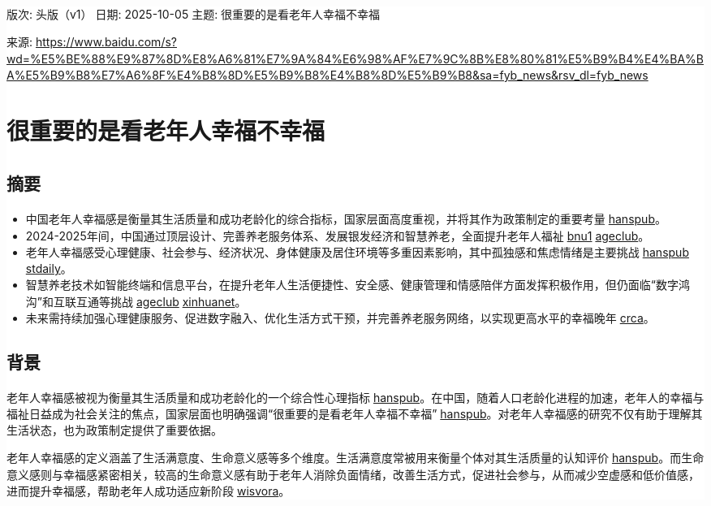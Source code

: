 版次: 头版（v1）
日期: 2025-10-05
主题: 很重要的是看老年人幸福不幸福

来源: https://www.baidu.com/s?wd=%E5%BE%88%E9%87%8D%E8%A6%81%E7%9A%84%E6%98%AF%E7%9C%8B%E8%80%81%E5%B9%B4%E4%BA%BA%E5%B9%B8%E7%A6%8F%E4%B8%8D%E5%B9%B8%E4%B8%8D%E5%B9%B8&sa=fyb_news&rsv_dl=fyb_news

# 很重要的是看老年人幸福不幸福

## 摘要
*   中国老年人幸福感是衡量其生活质量和成功老龄化的综合指标，国家层面高度重视，并将其作为政策制定的重要考量 [hanspub](https://vertexaisearch.cloud.google.com/grounding-api-redirect/AUZIYQHbAPdfbinU3AkDf5LZBKgko4LANQuKBV5hxtcUa61NEjT11--31tONQLT7MBwPB5wZR-KBLc_KXKrlDeZ7rXnkhuTVlhHCeIhokKLcumKOsatzR50QrtHRsMoP95iM5hk6S56DlzpJJbPGCATVaWgAtfImX_ZsVade)。
*   2024-2025年间，中国通过顶层设计、完善养老服务体系、发展银发经济和智慧养老，全面提升老年人福祉 [bnu1](https://vertexaisearch.cloud.google.com/grounding-api-redirect/AUZIYQE3i59oI2xgpw60VEpPBCYCIy0rYRHq5vaORoMA9yYiEzpE7VflCPbPFlbuOB8jQ-CTI_LftCMzITOMVNEMLizLTyD8UO26S5DbYwBHG1WcgxTE0YvU9qVlwJnxNQ==) [ageclub](https://vertexaisearch.cloud.google.com/grounding-api-redirect/AUZIYQGzQukkuLIdOFGhrfZ8VoLSSnKMN8-XgNRFfgvz1hHLjJJdjgOR8j-R7T5R8k9M6Bpe4tJaUbWWzxISTTEL6zRPq1qs-cr_W57nczgNlDjBBvvLZ6QUnaBhqoFiG1aD2aLyF3iemw==)。
*   老年人幸福感受心理健康、社会参与、经济状况、身体健康及居住环境等多重因素影响，其中孤独感和焦虑情绪是主要挑战 [hanspub](https://vertexaisearch.cloud.google.com/grounding-api-redirect/AUZIYQFrZkiP70rl8iUu9yfukQtsOP-sPODEVfucyYaOU6fcx6DmcS8D6TAQYZLhIpky1e_DtQ2jix9GMUm2T0V_VoGvFGibuo4HBnhNXjVfRQq8c9szZ5LIqd4m4_aF8rdu36k9ooKpcR1JamHCYKqLs1pGDj2bxBOfj8_I) [stdaily](https://vertexaisearch.cloud.google.com/grounding-api-redirect/AUZIYQEe67jYB7fPOWbDO4iGKX9GFRXJZJb23l1B5rooaOAo-WMwXqMeV14beALZd2KWFgGuDJINZJJyybOJNzigxSyDo05KTtiaSaOl5Vd5WejCQQHgibOER60yL3A-6gd7dKygyudjpOUWKjlxlnxBOAPPen4RnGY=)。
*   智慧养老技术如智能终端和信息平台，在提升老年人生活便捷性、安全感、健康管理和情感陪伴方面发挥积极作用，但仍面临“数字鸿沟”和互联互通等挑战 [ageclub](https://vertexaisearch.cloud.google.com/grounding-api-redirect/AUZIYQHGmUEhCuA8hJQKcUuhvlgU2mcMbZW5u7v_0MQ7WNqV8ditNLHnhbQYLlsC8Sa8R9-FSbajdQN9lvVgjTEqO09RIidKLV5xvoljwlzNC4wehVi-6zldTU8LSO-sU5NDAH5RFg==) [xinhuanet](https://vertexaisearch.cloud.google.com/grounding-api-redirect/AUZIYQGARybTOZCccIc-NS6OwXymbvsJNBwCgoOPbBkRoN9Mz-TMXoF57lD4iWYL8im1RNsdP2R-A8xQQZgvdQjge3kbbsGS8dSExzg-1tv1Q_Ef2xl1K6WvszXW6MSAsNC_cmOUUcwUsnZ4ggX6XGJsqqruJU3Cjb_ehw5B4cCDwZiRkRMP1sIQ6RxDHnO41DXKWg==)。
*   未来需持续加强心理健康服务、促进数字融入、优化生活方式干预，并完善养老服务网络，以实现更高水平的幸福晚年 [crca](https://vertexaisearch.cloud.google.com/grounding-api-redirect/AUZIYQHUQH1x07rdy9FrASX4s0O4Myb186sqdByvGQEUFcC_wpy_7uzO1aB5EwEFjxgKUNBCwl_75o1URO4xoPgtTAdqrvbPjYWxCX8A3ZTtZzqOCfc5p9qch7MCRw6mIECA2nDXyJBE7N3zAUwqleJc7DEXAE2XUA==)。

## 背景
老年人幸福感被视为衡量其生活质量和成功老龄化的一个综合性心理指标 [hanspub](https://vertexaisearch.cloud.google.com/grounding-api-redirect/AUZIYQHbAPdfbinU3AkDf5LZBKgko4LANQuKBV5hxtcUa61NEjT11--31tONQLT7MBwPB5wZR-KBLc_KXKrlDeZ7rXnkhuTVlhHCeIhokKLcumKOsatzR50QrtHRsMoP95iM5hk6S56DlzpJJbPGCATVaWgAtfImX_ZsVade)。在中国，随着人口老龄化进程的加速，老年人的幸福与福祉日益成为社会关注的焦点，国家层面也明确强调“很重要的是看老年人幸福不幸福” [hanspub](https://vertexaisearch.cloud.google.com/grounding-api-redirect/AUZIYQHbAPdfbinU3AkDf5LZBKgko4LANQuKBV5hxtcUa61NEjT11--31tONQLT7MBwPB5wZR-KBLc_KXKrlDeZ7rXnkhuTVlhHCeIhokKLcumKOsatzR50QrtHRsMoP95iM5hk6S56DlzpJJbPGCATVaWgAtfImX_ZsVade)。对老年人幸福感的研究不仅有助于理解其生活状态，也为政策制定提供了重要依据。

老年人幸福感的定义涵盖了生活满意度、生命意义感等多个维度。生活满意度常被用来衡量个体对其生活质量的认知评价 [hanspub](https://vertexaisearch.cloud.google.com/grounding-api-redirect/AUZIYQHbAPdfbinU3AkDf5LZBKgko4LANQuKBV5hxtcUa61NEjT11--31tONQLT7MBwPB5wZR-KBLc_KXKrlDeZ7rXnkhuTVlhHCeIhokKLcumKOsatzR50QrtHRsMoP95iM5hk6S56DlzpJJbPGCATVaWgAtfImX_ZsVade)。而生命意义感则与幸福感紧密相关，较高的生命意义感有助于老年人消除负面情绪，改善生活方式，促进社会参与，从而减少空虚感和低价值感，进而提升幸福感，帮助老年人成功适应新阶段 [wisvora](https://vertexaisearch.cloud.google.com/grounding-api-redirect/AUZIYQGEakkq9FLO_l65FTD4XR75QRJTCQY8jAAo6fiGLJKpdfp-dZpYNppbOHGlwmVyLhvnDDAUr5lTnLDZ_FD2I-aSaK70VZwo7p_GJ1QH5j7Sb-vzuaFUXUIIrGi1FPI6vUo2rKjqGF2w4s0mohzQAz6-OgopwQ==)。
